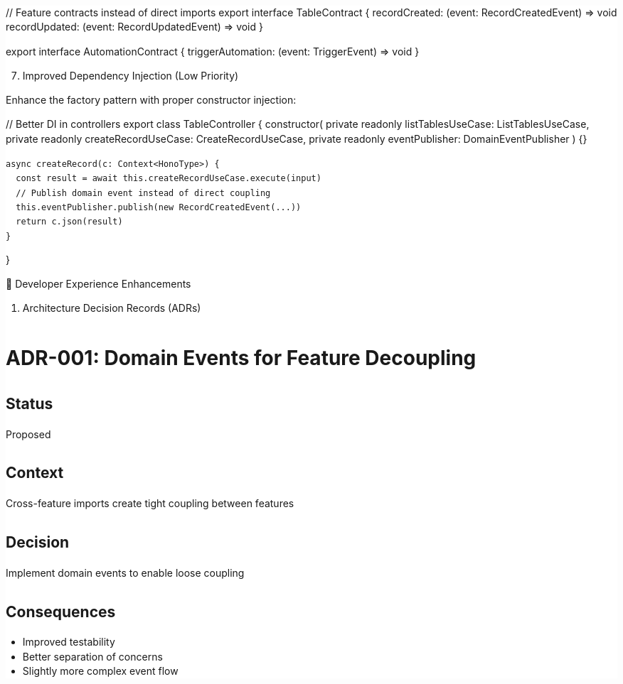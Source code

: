 // Feature contracts instead of direct imports
export interface TableContract {
recordCreated: (event: RecordCreatedEvent) => void
recordUpdated: (event: RecordUpdatedEvent) => void
}

export interface AutomationContract {
triggerAutomation: (event: TriggerEvent) => void
}

7. Improved Dependency Injection (Low Priority)

Enhance the factory pattern with proper constructor injection:

// Better DI in controllers
export class TableController {
constructor(
private readonly listTablesUseCase: ListTablesUseCase,
private readonly createRecordUseCase: CreateRecordUseCase,
private readonly eventPublisher: DomainEventPublisher
) {}

    async createRecord(c: Context<HonoType>) {
      const result = await this.createRecordUseCase.execute(input)
      // Publish domain event instead of direct coupling
      this.eventPublisher.publish(new RecordCreatedEvent(...))
      return c.json(result)
    }

}

🚀 Developer Experience Enhancements

1. Architecture Decision Records (ADRs)

# ADR-001: Domain Events for Feature Decoupling

## Status

Proposed

## Context

Cross-feature imports create tight coupling between features

## Decision

Implement domain events to enable loose coupling

## Consequences

- Improved testability
- Better separation of concerns
- Slightly more complex event flow
